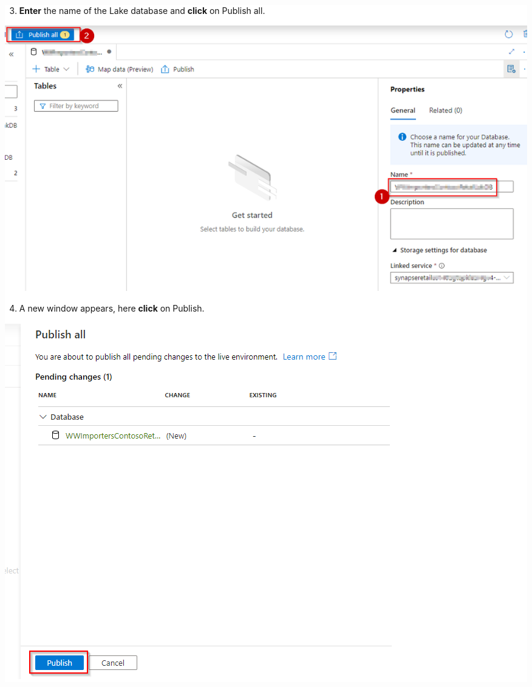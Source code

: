 3. **Enter** the name of the Lake database and **click** on Publish all.

![Workspace.](media/lake-db-pipeline-4.png)

4. A new window appears, here **click** on Publish.

![Workspace.](media/lake-db-pipeline-7.png)
